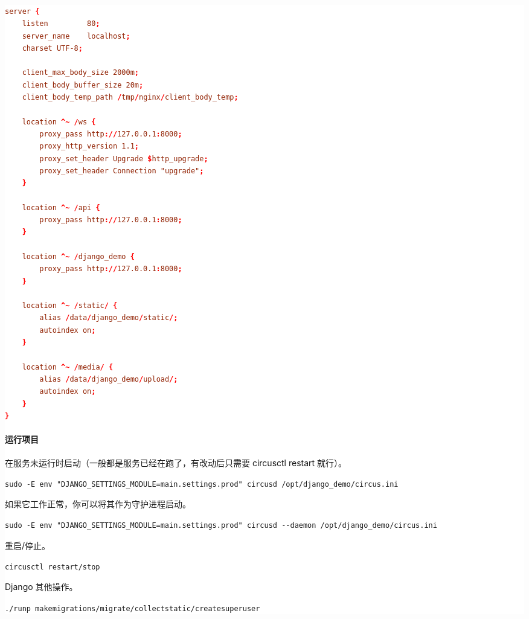 ```conf
server {
    listen         80;
    server_name    localhost;
    charset UTF-8;

    client_max_body_size 2000m;
    client_body_buffer_size 20m;
    client_body_temp_path /tmp/nginx/client_body_temp;

    location ^~ /ws {
        proxy_pass http://127.0.0.1:8000;
        proxy_http_version 1.1;
        proxy_set_header Upgrade $http_upgrade;
        proxy_set_header Connection "upgrade";
    }

    location ^~ /api {
        proxy_pass http://127.0.0.1:8000;
    }

    location ^~ /django_demo {
        proxy_pass http://127.0.0.1:8000;
    }

    location ^~ /static/ {
        alias /data/django_demo/static/;
        autoindex on;
    }

    location ^~ /media/ {
        alias /data/django_demo/upload/;
        autoindex on;
    }
}
```

#### 运行项目

在服务未运行时启动（一般都是服务已经在跑了，有改动后只需要 circusctl restart 就行）。

```shell
sudo -E env "DJANGO_SETTINGS_MODULE=main.settings.prod" circusd /opt/django_demo/circus.ini
```

如果它工作正常，你可以将其作为守护进程启动。

```shell
sudo -E env "DJANGO_SETTINGS_MODULE=main.settings.prod" circusd --daemon /opt/django_demo/circus.ini
```

重启/停止。

```shell
circusctl restart/stop
```

Django 其他操作。

```shell
./runp makemigrations/migrate/collectstatic/createsuperuser
```
